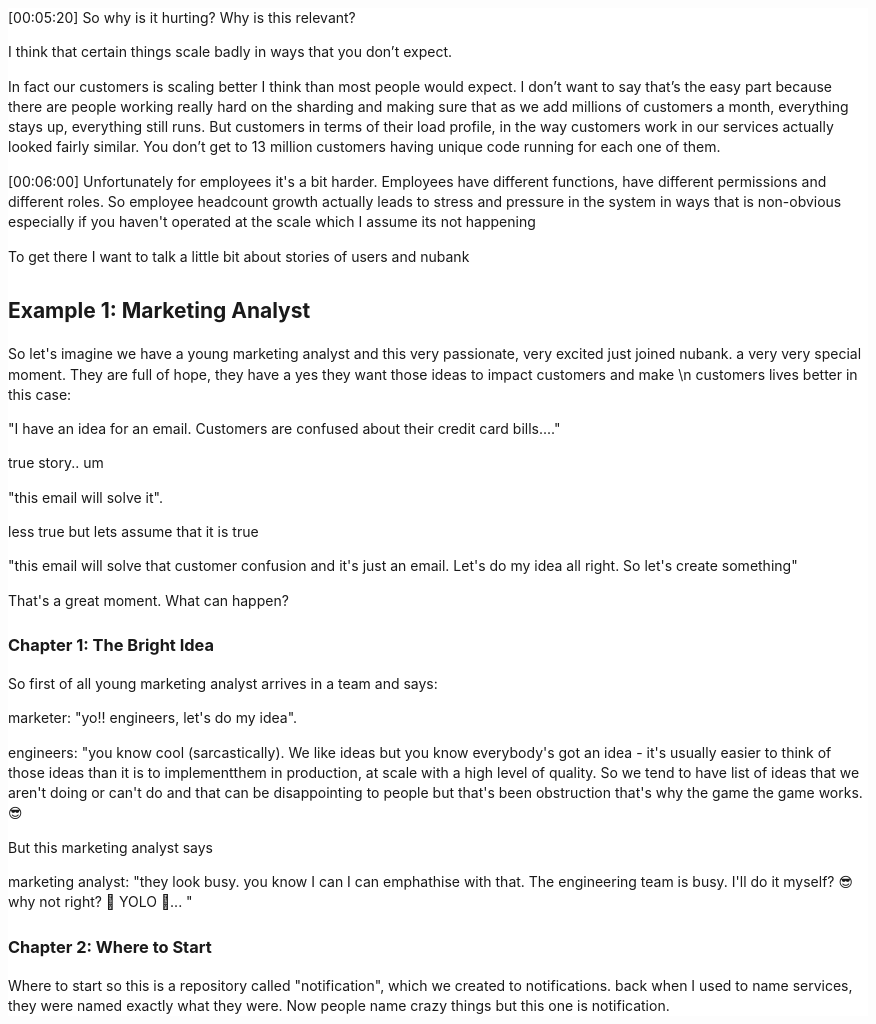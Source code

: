 [00:05:20] So why is it hurting? Why is this relevant?

I think that certain things scale badly in ways that you don’t expect.

In fact our customers is scaling better I think than most people would expect. I don’t want to say that’s the easy part because there are people working really hard on the sharding and making sure that as we add millions of customers a month, everything stays up, everything still runs. But customers in terms of their load profile, in the way customers work in our services actually looked fairly similar. You don’t get to 13 million customers having unique code running for each one of them.

[00:06:00] Unfortunately for employees it's a bit harder. Employees have different functions, have different permissions and different roles. So employee headcount growth actually leads to stress and pressure in the system in ways that is non-obvious especially if you haven't operated at the scale which I assume its not happening

To get there I want to talk a little bit about stories of users and nubank

## Example 1: Marketing Analyst

So let's imagine we have a young marketing analyst and this very passionate, very excited just joined nubank. a very very special moment. They are full of hope, they have a yes they want those ideas to impact customers and make \n customers lives better in this case:

"I have an idea for an email. Customers are confused about their credit card bills...."

true story.. um

"this email will solve it".

less true but lets assume that it is true

"this email will solve that customer confusion and it's just an email. Let's do my idea all right. So let's create something"

That's a great moment. What can happen?

### Chapter 1: The Bright Idea

So first of all young marketing analyst arrives in a team and says:

marketer: "yo!! engineers, let's do my idea".

engineers: "you know cool (sarcastically). We like ideas but you know everybody's got an idea - it's usually easier to think of those ideas than it is to implementthem in production, at scale with a high level of quality. So we tend to have list of ideas that we aren't doing or can't do and that can be disappointing to people but that's been obstruction that's why the game the game works. 😎

But this marketing analyst says

marketing analyst: "they look busy. you know I can I can emphathise with that. The engineering team is busy. I'll do it myself? 😎 why not right? 🤔 YOLO 🧌... "

### Chapter 2: Where to Start

Where to start so this is a repository called "notification", which we created to notifications. back when I used to name services, they were named exactly what they were. Now people name crazy things but this one is notification.
